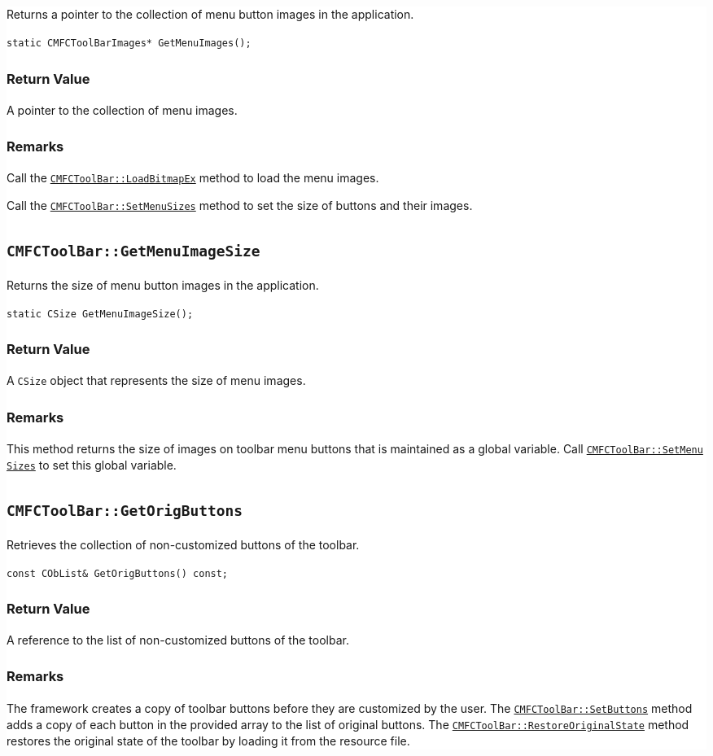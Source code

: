 Returns a pointer to the collection of menu button images in the application.

```
static CMFCToolBarImages* GetMenuImages();
```

### Return Value

A pointer to the collection of menu images.

### Remarks

Call the [`CMFCToolBar::LoadBitmapEx`](#loadbitmapex) method to load the menu images.

Call the [`CMFCToolBar::SetMenuSizes`](#setmenusizes) method to set the size of buttons and their images.

## <a name="getmenuimagesize"></a> `CMFCToolBar::GetMenuImageSize`

Returns the size of menu button images in the application.

```
static CSize GetMenuImageSize();
```

### Return Value

A `CSize` object that represents the size of menu images.

### Remarks

This method returns the size of images on toolbar menu buttons that is maintained as a global variable. Call [`CMFCToolBar::SetMenuSizes`](#setmenusizes) to set this global variable.

## <a name="getorigbuttons"></a> `CMFCToolBar::GetOrigButtons`

Retrieves the collection of non-customized buttons of the toolbar.

```
const CObList& GetOrigButtons() const;
```

### Return Value

A reference to the list of non-customized buttons of the toolbar.

### Remarks

The framework creates a copy of toolbar buttons before they are customized by the user. The [`CMFCToolBar::SetButtons`](#setbuttons) method adds a copy of each button in the provided array to the list of original buttons. The [`CMFCToolBar::RestoreOriginalState`](#restoreoriginalstate) method restores the original state of the toolbar by loading it from the resource file.
